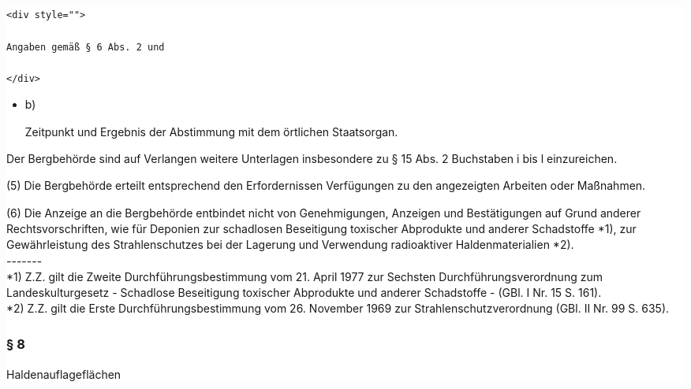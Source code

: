     <div style="">
    
    Angaben gemäß § 6 Abs. 2 und
    
    </div>

  - b)
    
    <div style="">
    
    Zeitpunkt und Ergebnis der Abstimmung mit dem örtlichen Staatsorgan.
    
    </div>

Der Bergbehörde sind auf Verlangen weitere Unterlagen insbesondere zu §
15 Abs. 2 Buchstaben i bis l einzureichen.

</div>

<div class="jurAbsatz">

(5) Die Bergbehörde erteilt entsprechend den Erfordernissen Verfügungen
zu den angezeigten Arbeiten oder Maßnahmen.

</div>

<div class="jurAbsatz">

(6) Die Anzeige an die Bergbehörde entbindet nicht von Genehmigungen,
Anzeigen und Bestätigungen auf Grund anderer Rechtsvorschriften, wie für
Deponien zur schadlosen Beseitigung toxischer Abprodukte und anderer
Schadstoffe \*1), zur Gewährleistung des Strahlenschutzes bei der
Lagerung und Verwendung radioaktiver Haldenmaterialien \*2).  
\-------  
<span class="small">\*1) Z.Z. gilt die Zweite Durchführungsbestimmung
vom 21. April 1977 zur Sechsten Durchführungsverordnung zum
Landeskulturgesetz - Schadlose Beseitigung toxischer Abprodukte und
anderer Schadstoffe - (GBl. I Nr. 15 S. 161).</span>  
<span class="small">\*2) Z.Z. gilt die Erste Durchführungsbestimmung vom
26. November 1969 zur Strahlenschutzverordnung (GBl. II Nr. 99 S.
635).</span>

</div>

</div>

</div>

</div>

<span id="DDNR003010980BJNE001700307.html"></span>

### § 8  
Haldenauflageflächen

<div>

<div class="jnhtml">

<div>
